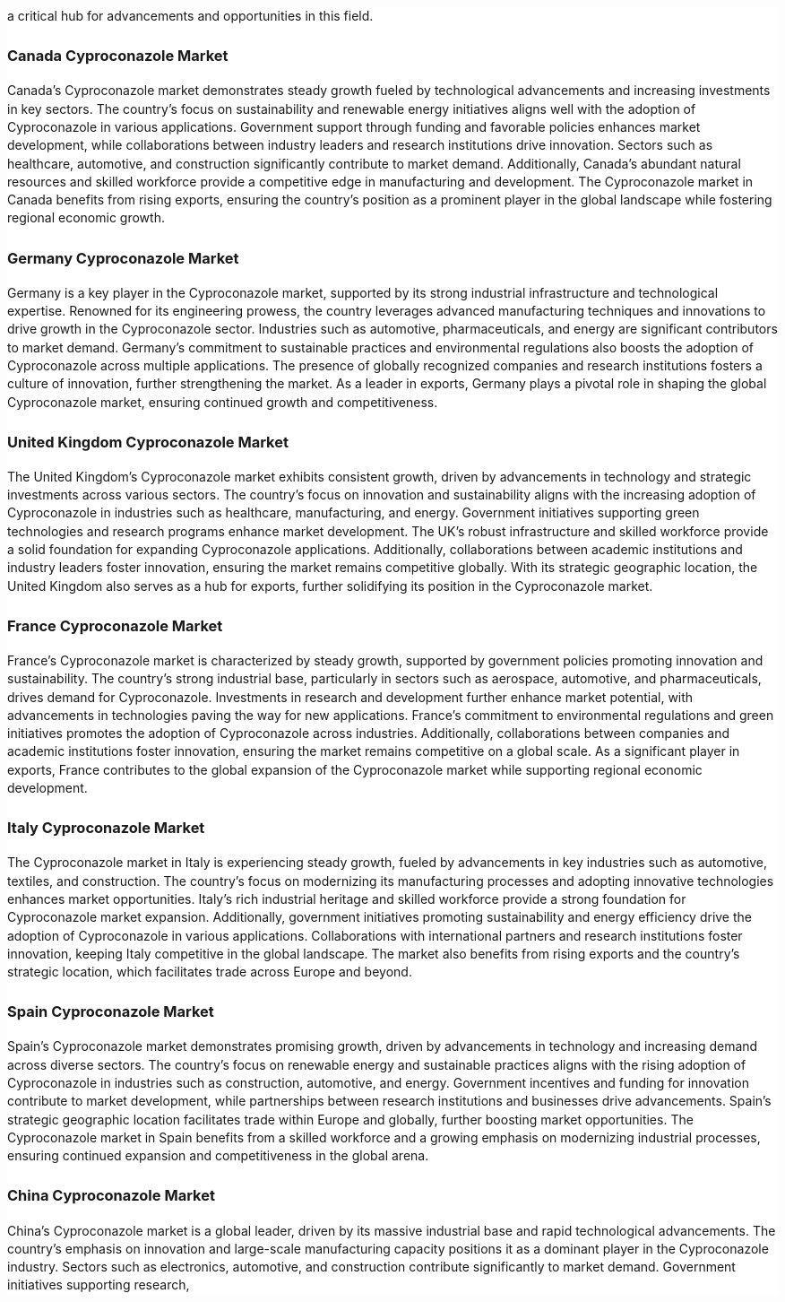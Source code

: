 a critical hub for advancements and opportunities in this field.</p><h3>Canada Cyproconazole Market</h3><p>Canada&rsquo;s Cyproconazole market demonstrates steady growth fueled by technological advancements and increasing investments in key sectors. The country&rsquo;s focus on sustainability and renewable energy initiatives aligns well with the adoption of Cyproconazole in various applications. Government support through funding and favorable policies enhances market development, while collaborations between industry leaders and research institutions drive innovation. Sectors such as healthcare, automotive, and construction significantly contribute to market demand. Additionally, Canada&rsquo;s abundant natural resources and skilled workforce provide a competitive edge in manufacturing and development. The Cyproconazole market in Canada benefits from rising exports, ensuring the country&rsquo;s position as a prominent player in the global landscape while fostering regional economic growth.</p><h3>Germany Cyproconazole Market</h3><p>Germany is a key player in the Cyproconazole market, supported by its strong industrial infrastructure and technological expertise. Renowned for its engineering prowess, the country leverages advanced manufacturing techniques and innovations to drive growth in the Cyproconazole sector. Industries such as automotive, pharmaceuticals, and energy are significant contributors to market demand. Germany&rsquo;s commitment to sustainable practices and environmental regulations also boosts the adoption of Cyproconazole across multiple applications. The presence of globally recognized companies and research institutions fosters a culture of innovation, further strengthening the market. As a leader in exports, Germany plays a pivotal role in shaping the global Cyproconazole market, ensuring continued growth and competitiveness.</p><h3>United Kingdom Cyproconazole Market</h3><p>The United Kingdom&rsquo;s Cyproconazole market exhibits consistent growth, driven by advancements in technology and strategic investments across various sectors. The country&rsquo;s focus on innovation and sustainability aligns with the increasing adoption of Cyproconazole in industries such as healthcare, manufacturing, and energy. Government initiatives supporting green technologies and research programs enhance market development. The UK&rsquo;s robust infrastructure and skilled workforce provide a solid foundation for expanding Cyproconazole applications. Additionally, collaborations between academic institutions and industry leaders foster innovation, ensuring the market remains competitive globally. With its strategic geographic location, the United Kingdom also serves as a hub for exports, further solidifying its position in the Cyproconazole market.</p><h3>France Cyproconazole Market</h3><p>France&rsquo;s Cyproconazole market is characterized by steady growth, supported by government policies promoting innovation and sustainability. The country&rsquo;s strong industrial base, particularly in sectors such as aerospace, automotive, and pharmaceuticals, drives demand for Cyproconazole. Investments in research and development further enhance market potential, with advancements in technologies paving the way for new applications. France&rsquo;s commitment to environmental regulations and green initiatives promotes the adoption of Cyproconazole across industries. Additionally, collaborations between companies and academic institutions foster innovation, ensuring the market remains competitive on a global scale. As a significant player in exports, France contributes to the global expansion of the Cyproconazole market while supporting regional economic development.</p><h3>Italy Cyproconazole Market</h3><p>The Cyproconazole market in Italy is experiencing steady growth, fueled by advancements in key industries such as automotive, textiles, and construction. The country&rsquo;s focus on modernizing its manufacturing processes and adopting innovative technologies enhances market opportunities. Italy&rsquo;s rich industrial heritage and skilled workforce provide a strong foundation for Cyproconazole market expansion. Additionally, government initiatives promoting sustainability and energy efficiency drive the adoption of Cyproconazole in various applications. Collaborations with international partners and research institutions foster innovation, keeping Italy competitive in the global landscape. The market also benefits from rising exports and the country&rsquo;s strategic location, which facilitates trade across Europe and beyond.</p><h3>Spain Cyproconazole Market</h3><p>Spain&rsquo;s Cyproconazole market demonstrates promising growth, driven by advancements in technology and increasing demand across diverse sectors. The country&rsquo;s focus on renewable energy and sustainable practices aligns with the rising adoption of Cyproconazole in industries such as construction, automotive, and energy. Government incentives and funding for innovation contribute to market development, while partnerships between research institutions and businesses drive advancements. Spain&rsquo;s strategic geographic location facilitates trade within Europe and globally, further boosting market opportunities. The Cyproconazole market in Spain benefits from a skilled workforce and a growing emphasis on modernizing industrial processes, ensuring continued expansion and competitiveness in the global arena.</p><h3>China Cyproconazole Market</h3><p>China&rsquo;s Cyproconazole market is a global leader, driven by its massive industrial base and rapid technological advancements. The country&rsquo;s emphasis on innovation and large-scale manufacturing capacity positions it as a dominant player in the Cyproconazole industry. Sectors such as electronics, automotive, and construction contribute significantly to market demand. Government initiatives supporting research,
